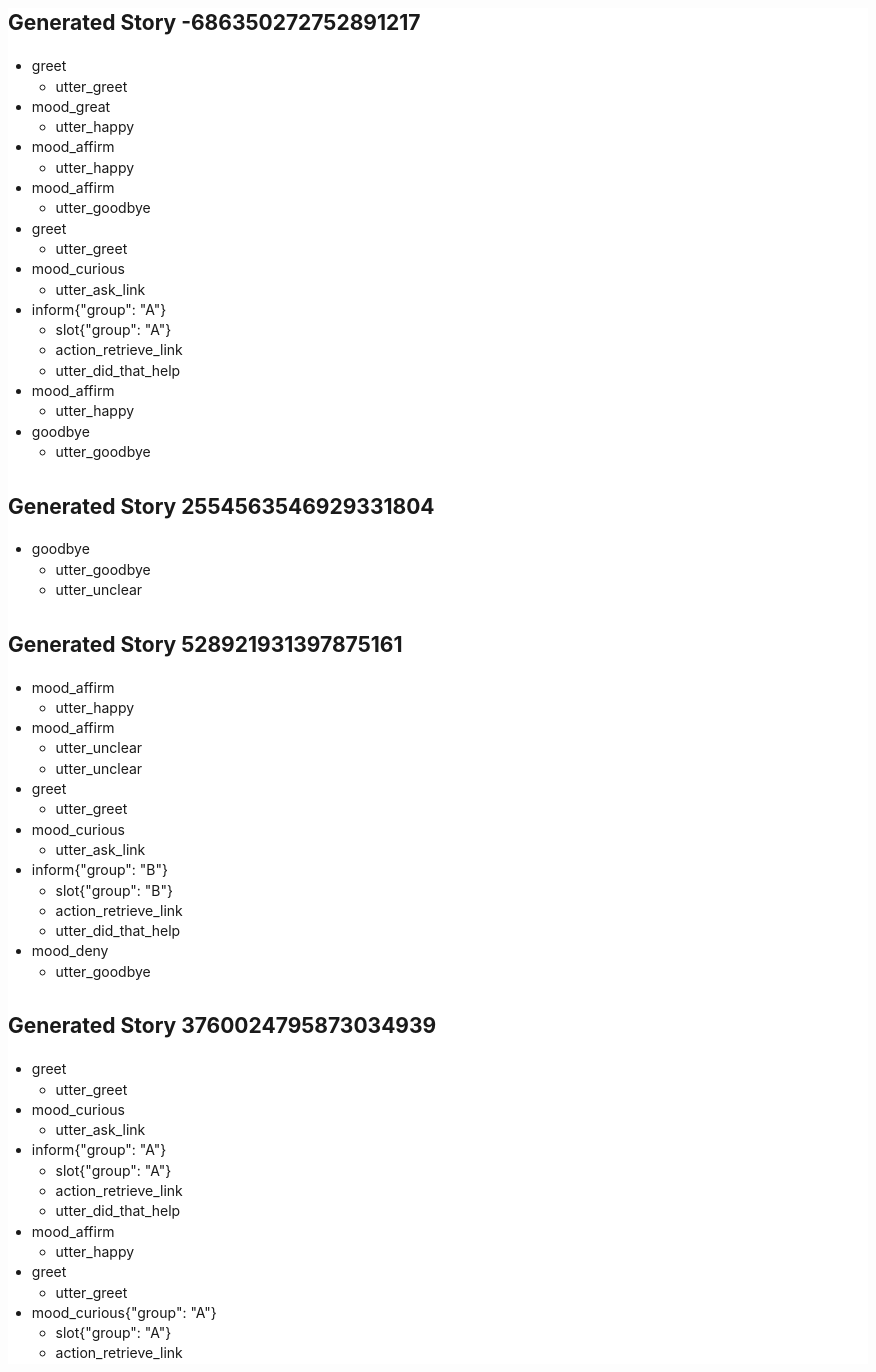 ## Generated Story -686350272752891217
* greet
    - utter_greet
* mood_great
    - utter_happy
* mood_affirm
    - utter_happy
* mood_affirm
    - utter_goodbye
* greet
    - utter_greet
* mood_curious
    - utter_ask_link
* inform{"group": "A"}
    - slot{"group": "A"}
    - action_retrieve_link
    - utter_did_that_help
* mood_affirm
    - utter_happy
* goodbye
    - utter_goodbye

## Generated Story 2554563546929331804
* goodbye
    - utter_goodbye
    - utter_unclear

## Generated Story 528921931397875161
* mood_affirm
    - utter_happy
* mood_affirm
    - utter_unclear
    - utter_unclear
* greet
    - utter_greet
* mood_curious
    - utter_ask_link
* inform{"group": "B"}
    - slot{"group": "B"}
    - action_retrieve_link
    - utter_did_that_help
* mood_deny
    - utter_goodbye

## Generated Story 3760024795873034939
* greet
    - utter_greet
* mood_curious
    - utter_ask_link
* inform{"group": "A"}
    - slot{"group": "A"}
    - action_retrieve_link
    - utter_did_that_help
* mood_affirm
    - utter_happy
* greet
    - utter_greet
* mood_curious{"group": "A"}
    - slot{"group": "A"}
    - action_retrieve_link